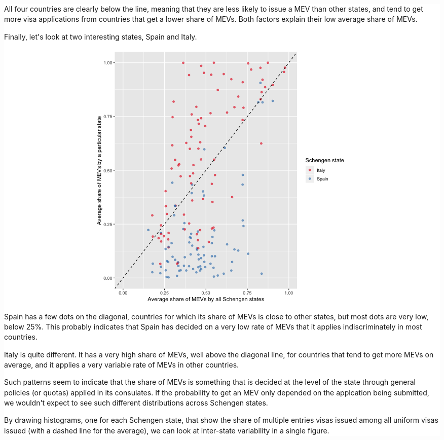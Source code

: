 
All four countries are clearly below the line, meaning that they are less likely to issue a MEV than other states, and tend to get more visa applications from countries that get a lower share of MEVs. Both factors explain their low average share of MEVs.

Finally, let's look at two interesting states, Spain and Italy.

<img src="figure/unnamed-chunk-23-1.png" title="plot of chunk unnamed-chunk-23" alt="plot of chunk unnamed-chunk-23" width="\textwidth" style="display: block; margin: auto;" />

Spain has a few dots on the diagonal, countries for which its share of MEVs is close to other states, but most dots are very low, below 25%. This probably indicates that Spain has decided on a very low rate of MEVs that it applies indiscriminately in most countries.

Italy is quite different. It has a very high share of MEVs, well above the diagonal line, for countries that tend to get more MEVs on average, and it applies a very variable rate of MEVs in other countries. 

Such patterns seem to indicate that the share of MEVs is something that is decided at the level of the state through general policies (or quotas) applied in its consulates. If the probability to get an MEV only depended on the applcation being submitted, we wouldn't expect to see such different distributions across Schengen states.

By drawing histograms, one for each Schengen state, that show the share of multiple entries visas issued among all uniform visas issued (with a dashed line for the average), we can look at inter-state variability in a single figure.
